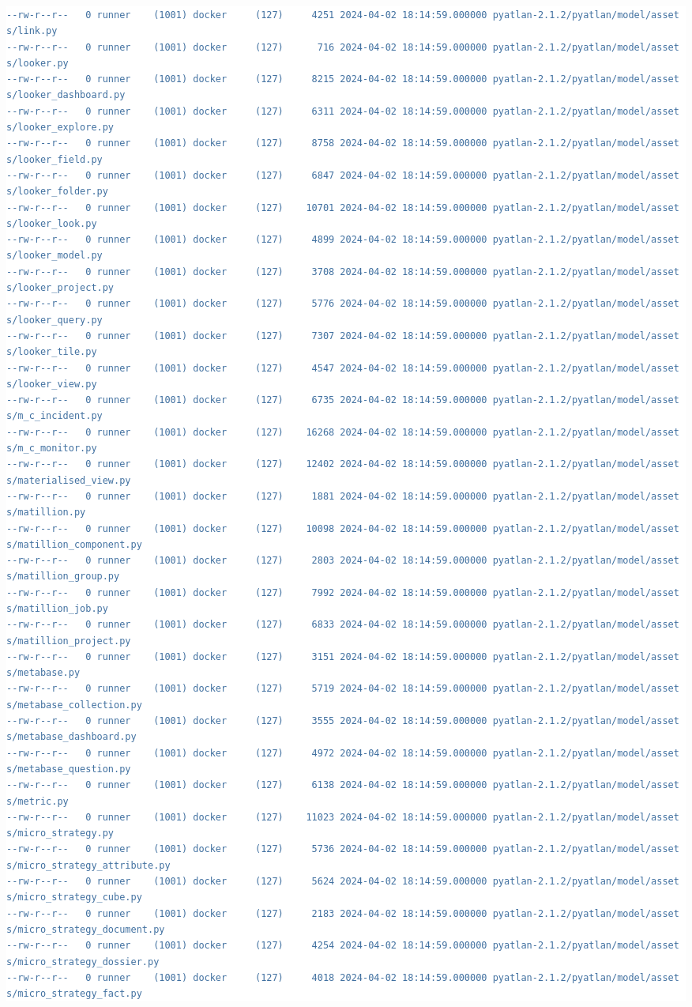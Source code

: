 ```diff
--rw-r--r--   0 runner    (1001) docker     (127)     4251 2024-04-02 18:14:59.000000 pyatlan-2.1.2/pyatlan/model/assets/link.py
--rw-r--r--   0 runner    (1001) docker     (127)      716 2024-04-02 18:14:59.000000 pyatlan-2.1.2/pyatlan/model/assets/looker.py
--rw-r--r--   0 runner    (1001) docker     (127)     8215 2024-04-02 18:14:59.000000 pyatlan-2.1.2/pyatlan/model/assets/looker_dashboard.py
--rw-r--r--   0 runner    (1001) docker     (127)     6311 2024-04-02 18:14:59.000000 pyatlan-2.1.2/pyatlan/model/assets/looker_explore.py
--rw-r--r--   0 runner    (1001) docker     (127)     8758 2024-04-02 18:14:59.000000 pyatlan-2.1.2/pyatlan/model/assets/looker_field.py
--rw-r--r--   0 runner    (1001) docker     (127)     6847 2024-04-02 18:14:59.000000 pyatlan-2.1.2/pyatlan/model/assets/looker_folder.py
--rw-r--r--   0 runner    (1001) docker     (127)    10701 2024-04-02 18:14:59.000000 pyatlan-2.1.2/pyatlan/model/assets/looker_look.py
--rw-r--r--   0 runner    (1001) docker     (127)     4899 2024-04-02 18:14:59.000000 pyatlan-2.1.2/pyatlan/model/assets/looker_model.py
--rw-r--r--   0 runner    (1001) docker     (127)     3708 2024-04-02 18:14:59.000000 pyatlan-2.1.2/pyatlan/model/assets/looker_project.py
--rw-r--r--   0 runner    (1001) docker     (127)     5776 2024-04-02 18:14:59.000000 pyatlan-2.1.2/pyatlan/model/assets/looker_query.py
--rw-r--r--   0 runner    (1001) docker     (127)     7307 2024-04-02 18:14:59.000000 pyatlan-2.1.2/pyatlan/model/assets/looker_tile.py
--rw-r--r--   0 runner    (1001) docker     (127)     4547 2024-04-02 18:14:59.000000 pyatlan-2.1.2/pyatlan/model/assets/looker_view.py
--rw-r--r--   0 runner    (1001) docker     (127)     6735 2024-04-02 18:14:59.000000 pyatlan-2.1.2/pyatlan/model/assets/m_c_incident.py
--rw-r--r--   0 runner    (1001) docker     (127)    16268 2024-04-02 18:14:59.000000 pyatlan-2.1.2/pyatlan/model/assets/m_c_monitor.py
--rw-r--r--   0 runner    (1001) docker     (127)    12402 2024-04-02 18:14:59.000000 pyatlan-2.1.2/pyatlan/model/assets/materialised_view.py
--rw-r--r--   0 runner    (1001) docker     (127)     1881 2024-04-02 18:14:59.000000 pyatlan-2.1.2/pyatlan/model/assets/matillion.py
--rw-r--r--   0 runner    (1001) docker     (127)    10098 2024-04-02 18:14:59.000000 pyatlan-2.1.2/pyatlan/model/assets/matillion_component.py
--rw-r--r--   0 runner    (1001) docker     (127)     2803 2024-04-02 18:14:59.000000 pyatlan-2.1.2/pyatlan/model/assets/matillion_group.py
--rw-r--r--   0 runner    (1001) docker     (127)     7992 2024-04-02 18:14:59.000000 pyatlan-2.1.2/pyatlan/model/assets/matillion_job.py
--rw-r--r--   0 runner    (1001) docker     (127)     6833 2024-04-02 18:14:59.000000 pyatlan-2.1.2/pyatlan/model/assets/matillion_project.py
--rw-r--r--   0 runner    (1001) docker     (127)     3151 2024-04-02 18:14:59.000000 pyatlan-2.1.2/pyatlan/model/assets/metabase.py
--rw-r--r--   0 runner    (1001) docker     (127)     5719 2024-04-02 18:14:59.000000 pyatlan-2.1.2/pyatlan/model/assets/metabase_collection.py
--rw-r--r--   0 runner    (1001) docker     (127)     3555 2024-04-02 18:14:59.000000 pyatlan-2.1.2/pyatlan/model/assets/metabase_dashboard.py
--rw-r--r--   0 runner    (1001) docker     (127)     4972 2024-04-02 18:14:59.000000 pyatlan-2.1.2/pyatlan/model/assets/metabase_question.py
--rw-r--r--   0 runner    (1001) docker     (127)     6138 2024-04-02 18:14:59.000000 pyatlan-2.1.2/pyatlan/model/assets/metric.py
--rw-r--r--   0 runner    (1001) docker     (127)    11023 2024-04-02 18:14:59.000000 pyatlan-2.1.2/pyatlan/model/assets/micro_strategy.py
--rw-r--r--   0 runner    (1001) docker     (127)     5736 2024-04-02 18:14:59.000000 pyatlan-2.1.2/pyatlan/model/assets/micro_strategy_attribute.py
--rw-r--r--   0 runner    (1001) docker     (127)     5624 2024-04-02 18:14:59.000000 pyatlan-2.1.2/pyatlan/model/assets/micro_strategy_cube.py
--rw-r--r--   0 runner    (1001) docker     (127)     2183 2024-04-02 18:14:59.000000 pyatlan-2.1.2/pyatlan/model/assets/micro_strategy_document.py
--rw-r--r--   0 runner    (1001) docker     (127)     4254 2024-04-02 18:14:59.000000 pyatlan-2.1.2/pyatlan/model/assets/micro_strategy_dossier.py
--rw-r--r--   0 runner    (1001) docker     (127)     4018 2024-04-02 18:14:59.000000 pyatlan-2.1.2/pyatlan/model/assets/micro_strategy_fact.py
```